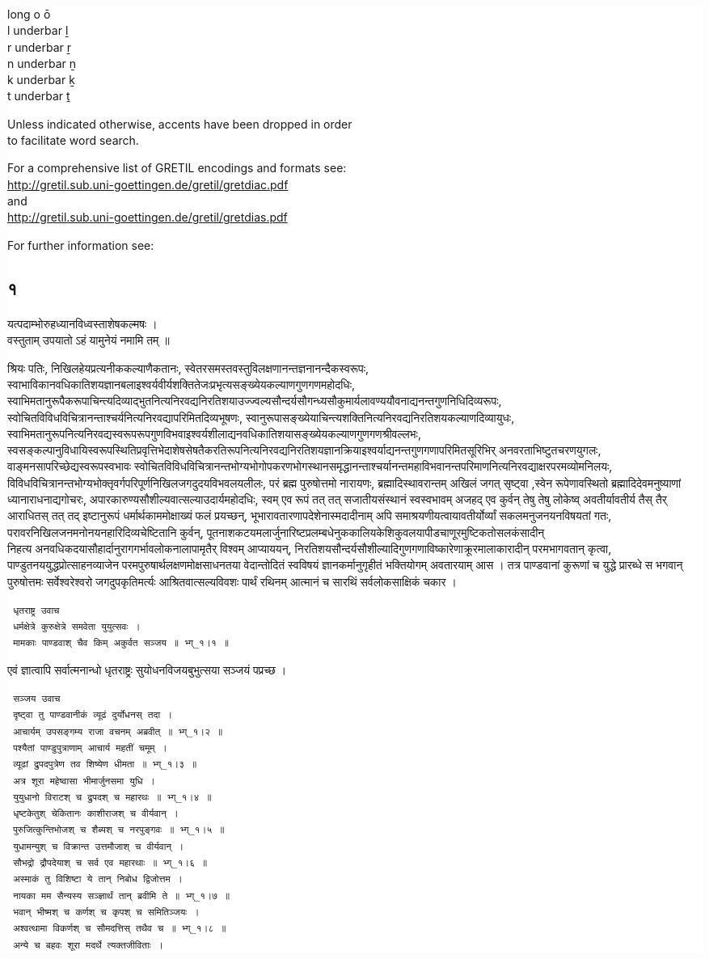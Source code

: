 long o  ō     
l underbar  ḻ    
r underbar  ṟ    
n underbar  ṉ    
k underbar  ḵ    
t underbar  ṯ    
  
  
  
Unless indicated otherwise, accents have been dropped in order   
to facilitate word search.  
  
For a comprehensive list of GRETIL encodings and formats see:  
http://gretil.sub.uni-goettingen.de/gretil/gretdiac.pdf  
and  
http://gretil.sub.uni-goettingen.de/gretil/gretdias.pdf  
  
For further information see:


## १

यत्पदाम्भोरुहध्यानविध्वस्ताशेषकल्मषः ।  
वस्तुताम् उपयातो ऽहं यामुनेयं नमामि तम् ॥  
    
श्रियः पतिः, निखिलहेयप्रत्यनीककल्याणैकतानः, स्वेतरसमस्तवस्तुविलक्षणानन्तज्ञनानन्दैकस्वरूपः, स्वाभाविकानवधिकातिशयज्ञानबलाइश्वर्यवीर्यशक्तितेजःप्रभृत्यसङ्ख्येयकल्याणगुणगणमहोदधिः, स्वाभिमतानुरूपैकरूपाचिन्त्यदिव्याद्भुतनित्यनिरवद्यनिरतिशयाउज्ज्वल्यसौन्दर्यसौगन्ध्यसौकुमार्यलावण्ययौवनाद्यनन्तगुणनिधिदिव्यरूपः, स्वोचितविविधविचित्रानन्ताश्चर्यनित्यनिरवद्यापरिमितदिव्यभूषणः, स्वानुरूपासङ्ख्येयाचिन्त्यशक्तिनित्यनिरवद्यनिरतिशयकल्याणदिव्यायुधः, स्वाभिमतानुरूपनित्यनिरवद्यस्वरूपरूपगुणविभवाइश्वर्यशीलाद्यनवधिकातिशयासङ्ख्येयकल्याणगुणगणश्रीवल्लभः, स्वसङ्कल्पानुविधायिस्वरूपस्थितिप्रवृत्तिभेदाशेषसेषतैकरतिरूपनित्यनिरवद्यनिरतिशयज्ञानक्रियाइश्वर्याद्यनन्तगुणगणापरिमितसूरिभिर् अनवरताभिष्टुतचरणयुगलः, वाङ्मनसापरिच्छेद्यस्वरूपस्वभावः स्वोचितविविधविचित्रानन्तभोग्यभोगोपकरणभोगस्थानसमृद्धानन्ताश्चर्यानन्तमहाविभवानन्तपरिमाणनित्यनिरवद्याक्षरपरमव्योमनिलयः, विविधविचित्रानन्तभोग्यभोक्तृवर्गपरिपूर्णनिखिलजगदुदयविभवलयलीलः, परं ब्रह्म पुरुषोत्तमो नारायणः, ब्रह्मादिस्थावरान्तम् अखिलं जगत् सृष्ट्वा ,स्वेन रूपेणावस्थितो ब्रह्मादिदेवमनुष्याणां ध्यानाराधनाद्यगोचरः, अपारकारुण्यसौशील्यवात्सल्याउदार्यमहोदधिः, स्वम् एव रूपं तत् तत् सजातीयसंस्थानं स्वस्वभावम् अजहद् एव कुर्वन् तेषु तेषु लोकेष्व् अवतीर्यावतीर्य तैस् तैर् आराधितस् तत् तद् इष्टानुरूपं धर्मार्थकाममोक्षाख्यं फलं प्रयच्छन्, भूभारावतारणापदेशेनास्मदादीनाम् अपि समाश्रयणीयत्वायावतीर्योर्व्यां सकलमनुजनयनविषयतां गतः, परावरनिखिलजनमनोनयनहारिदिव्यचेष्टितानि कुर्वन्, पूतनाशकटयमलार्जुनारिष्टप्रलम्बधेनुककालियकेशिकुवलयापीडचाणूरमुष्टिकतोसलकंसादीन्  
निहत्य अनवधिकदयासौहार्दानुरागगर्भावलोकनालापामृतैर् विश्वम् आप्याययन्, निरतिशयसौन्दर्यसौशील्यादिगुणगणाविष्कारेणाक्रूरमालाकारादीन् परमभागवतान् कृत्वा, पाण्डुतनययुद्धप्रोत्साहनव्याजेन परमपुरुषार्थलक्षणमोक्षसाधनतया वेदान्तोदितं स्वविषयं ज्ञानकर्मानुगृहीतं भक्तियोगम् अवतारयाम् आस । तत्र पाण्डवानां कुरूणां च युद्धे प्रारब्धे स भगवान् पुरुषोत्तमः सर्वेश्वरेश्वरो जगदुपकृतिमर्त्यः आश्रितवात्सल्यविवशः पार्थं रथिनम् आत्मानं च सारथिं सर्वलोकसाक्षिकं चकार ।   
    
     धृतराष्ट्र उवाच   
     धर्मक्षेत्रे कुरुक्षेत्रे समवेता युयुत्सवः ।  
     मामकाः पाण्डवाश् चैव किम् अकुर्वत सञ्जय ॥ भ्ग्_१।१ ॥  
    
एवं ज्ञात्वापि सर्वात्मनान्धो धृतराष्ट्रः सुयोधनविजयबुभुत्सया सञ्जयं पप्रच्छ ।   
    
     सञ्जय उवाच   
     दृष्ट्वा तु पाण्डवानीकं व्यूढं दुर्योधनस् तदा ।  
     आचार्यम् उपसङ्गम्य राजा वचनम् अब्रवीत् ॥ भ्ग्_१।२ ॥  
     पश्यैतां पाण्डुपुत्राणाम् आचार्य महतीं चमूम् ।  
     व्यूढां द्रुपदपुत्रेण तव शिष्येण धीमता ॥ भ्ग्_१।३ ॥  
     अत्र शूरा महेष्वासा भीमार्जुनसमा युधि ।  
     युयुधानो विराटश् च द्रुपदश् च महारथः ॥ भ्ग्_१।४ ॥  
     धृष्टकेतुश् चेकितानः काशीराजश् च वीर्यवान् ।  
     पुरुजित्कुन्तिभोजश् च शैब्यश् च नरपुङ्गवः ॥ भ्ग्_१।५ ॥  
     युधामन्युश् च विक्रान्त उत्तमौजाश् च वीर्यवान् ।  
     सौभद्रो द्रौपदेयाश् च सर्व एव महारथाः ॥ भ्ग्_१।६ ॥  
     अस्माकं तु विशिष्टा ये तान् निबोध द्विजोत्तम ।  
     नायका मम सैन्यस्य सञ्ज्ञार्थं तान् ब्रवीमि ते ॥ भ्ग्_१।७ ॥  
     भवान् भीष्मश् च कर्णश् च कृपश् च समितिञ्जयः ।  
     अश्वत्थामा विकर्णश् च सौमदत्तिस् तथैव च ॥ भ्ग्_१।८ ॥  
     अन्ये च बहवः शूरा मदर्थे त्यक्तजीविताः ।  